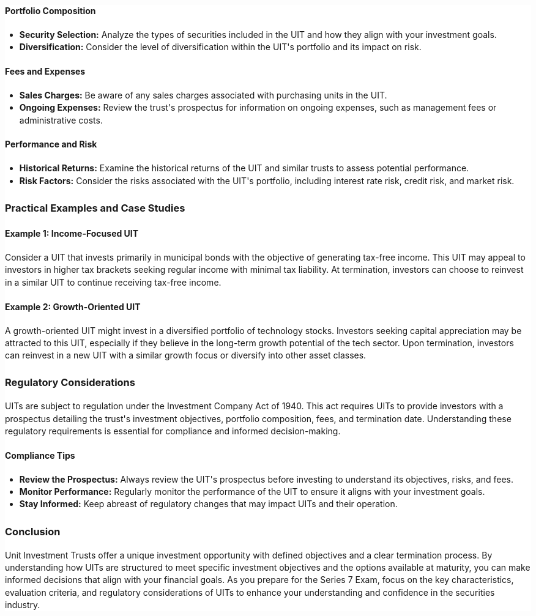 #### Portfolio Composition

- **Security Selection:** Analyze the types of securities included in the UIT and how they align with your investment goals.
- **Diversification:** Consider the level of diversification within the UIT's portfolio and its impact on risk.

#### Fees and Expenses

- **Sales Charges:** Be aware of any sales charges associated with purchasing units in the UIT.
- **Ongoing Expenses:** Review the trust's prospectus for information on ongoing expenses, such as management fees or administrative costs.

#### Performance and Risk

- **Historical Returns:** Examine the historical returns of the UIT and similar trusts to assess potential performance.
- **Risk Factors:** Consider the risks associated with the UIT's portfolio, including interest rate risk, credit risk, and market risk.

### Practical Examples and Case Studies

#### Example 1: Income-Focused UIT

Consider a UIT that invests primarily in municipal bonds with the objective of generating tax-free income. This UIT may appeal to investors in higher tax brackets seeking regular income with minimal tax liability. At termination, investors can choose to reinvest in a similar UIT to continue receiving tax-free income.

#### Example 2: Growth-Oriented UIT

A growth-oriented UIT might invest in a diversified portfolio of technology stocks. Investors seeking capital appreciation may be attracted to this UIT, especially if they believe in the long-term growth potential of the tech sector. Upon termination, investors can reinvest in a new UIT with a similar growth focus or diversify into other asset classes.

### Regulatory Considerations

UITs are subject to regulation under the Investment Company Act of 1940. This act requires UITs to provide investors with a prospectus detailing the trust's investment objectives, portfolio composition, fees, and termination date. Understanding these regulatory requirements is essential for compliance and informed decision-making.

#### Compliance Tips

- **Review the Prospectus:** Always review the UIT's prospectus before investing to understand its objectives, risks, and fees.
- **Monitor Performance:** Regularly monitor the performance of the UIT to ensure it aligns with your investment goals.
- **Stay Informed:** Keep abreast of regulatory changes that may impact UITs and their operation.

### Conclusion

Unit Investment Trusts offer a unique investment opportunity with defined objectives and a clear termination process. By understanding how UITs are structured to meet specific investment objectives and the options available at maturity, you can make informed decisions that align with your financial goals. As you prepare for the Series 7 Exam, focus on the key characteristics, evaluation criteria, and regulatory considerations of UITs to enhance your understanding and confidence in the securities industry.

